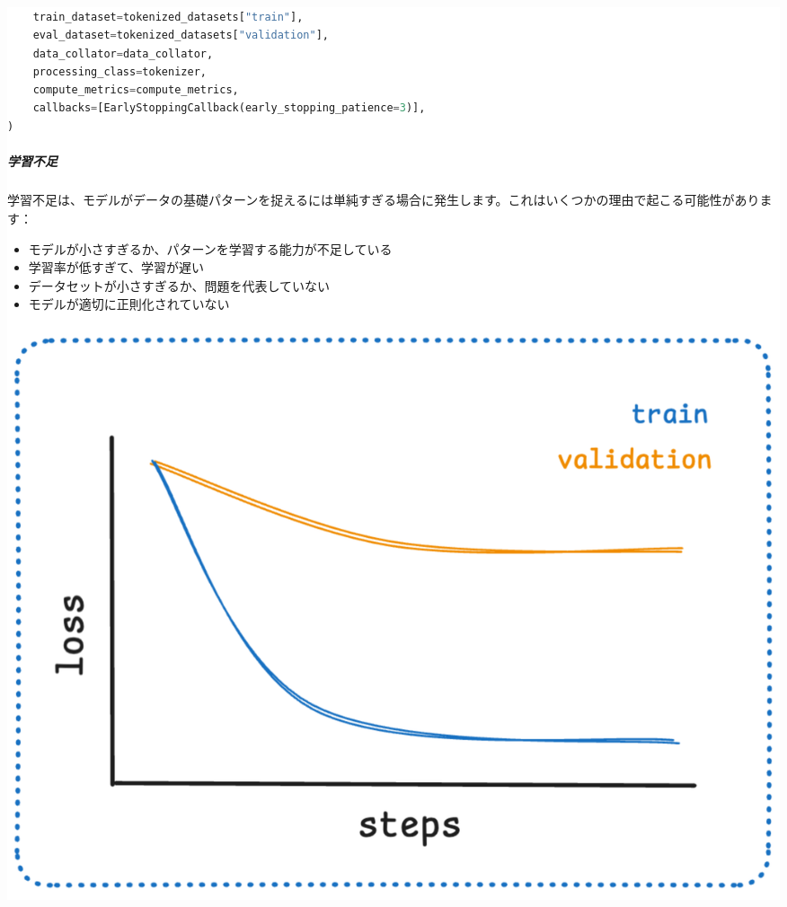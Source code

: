 ```python
    train_dataset=tokenized_datasets["train"],
    eval_dataset=tokenized_datasets["validation"],
    data_collator=data_collator,
    processing_class=tokenizer,
    compute_metrics=compute_metrics,
    callbacks=[EarlyStoppingCallback(early_stopping_patience=3)],
)
```

##### 学習不足

学習不足は、モデルがデータの基礎パターンを捉えるには単純すぎる場合に発生します。これはいくつかの理由で起こる可能性があります：

- モデルが小さすぎるか、パターンを学習する能力が不足している
- 学習率が低すぎて、学習が遅い
- データセットが小さすぎるか、問題を代表していない
- モデルが適切に正則化されていない

![学習不足](03_fine_tuning_a_pretrained_model_files/7.png)
